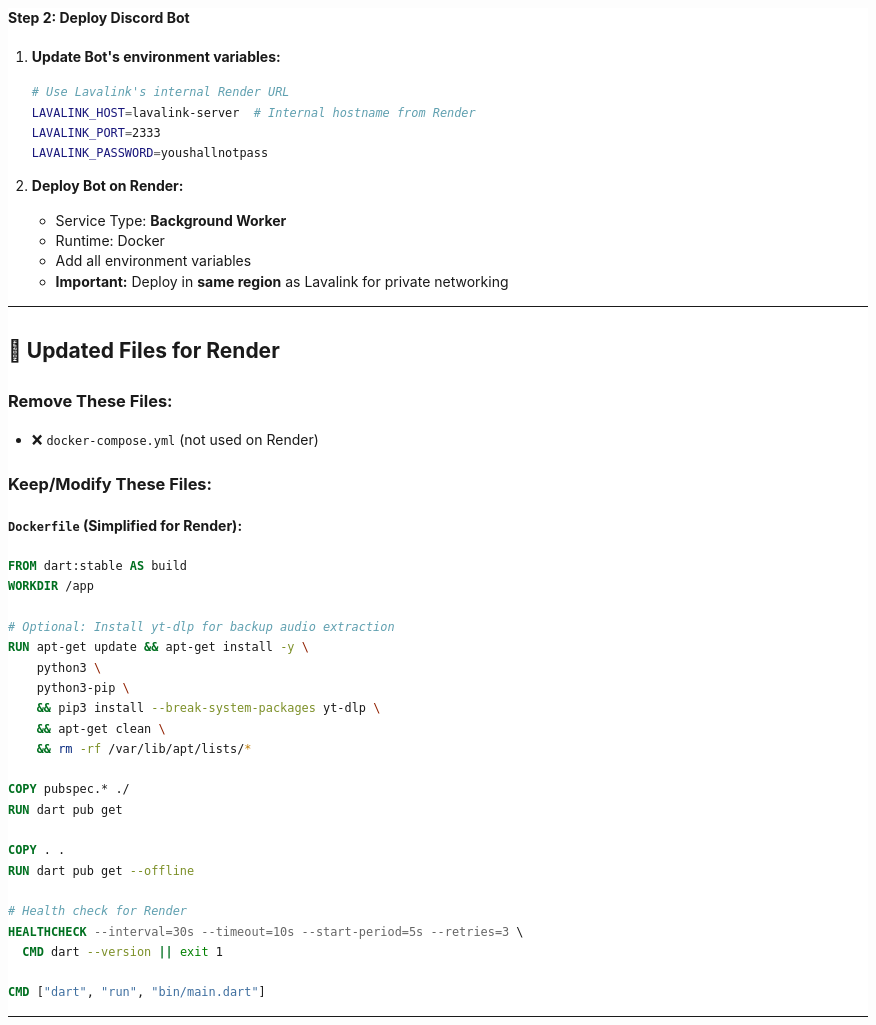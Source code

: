 #### Step 2: Deploy Discord Bot

1. **Update Bot's environment variables:**

   ```bash
   # Use Lavalink's internal Render URL
   LAVALINK_HOST=lavalink-server  # Internal hostname from Render
   LAVALINK_PORT=2333
   LAVALINK_PASSWORD=youshallnotpass
   ```

2. **Deploy Bot on Render:**
   - Service Type: **Background Worker**
   - Runtime: Docker
   - Add all environment variables
   - **Important:** Deploy in **same region** as Lavalink for private networking

---

## 📝 Updated Files for Render

### Remove These Files:

- ❌ `docker-compose.yml` (not used on Render)

### Keep/Modify These Files:

#### `Dockerfile` (Simplified for Render):

```dockerfile
FROM dart:stable AS build
WORKDIR /app

# Optional: Install yt-dlp for backup audio extraction
RUN apt-get update && apt-get install -y \
    python3 \
    python3-pip \
    && pip3 install --break-system-packages yt-dlp \
    && apt-get clean \
    && rm -rf /var/lib/apt/lists/*

COPY pubspec.* ./
RUN dart pub get

COPY . .
RUN dart pub get --offline

# Health check for Render
HEALTHCHECK --interval=30s --timeout=10s --start-period=5s --retries=3 \
  CMD dart --version || exit 1

CMD ["dart", "run", "bin/main.dart"]
```

---